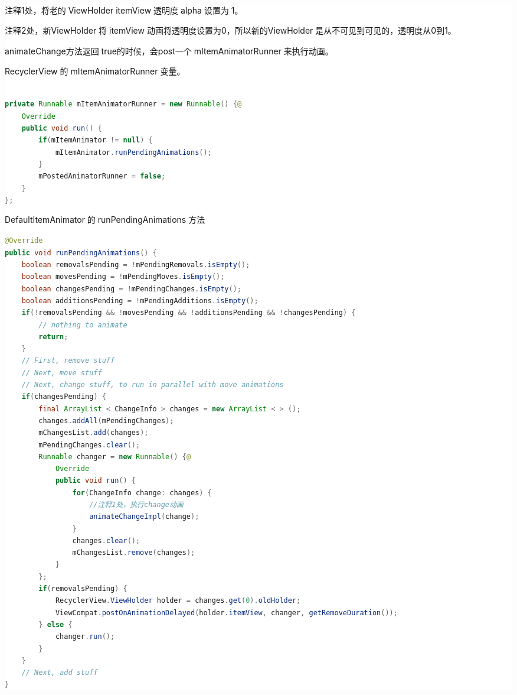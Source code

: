

注释1处，将老的 ViewHolder itemView 透明度 alpha 设置为 1。

注释2处，新ViewHolder 将 itemView 动画将透明度设置为0，所以新的ViewHolder 是从不可见到可见的，透明度从0到1。

animateChange方法返回 true的时候，会post一个 mItemAnimatorRunner 来执行动画。

RecyclerView 的 mItemAnimatorRunner 变量。

```java

private Runnable mItemAnimatorRunner = new Runnable() {@
    Override
    public void run() {
        if(mItemAnimator != null) {
            mItemAnimator.runPendingAnimations();
        }
        mPostedAnimatorRunner = false;
    }
};
```

DefaultItemAnimator 的 runPendingAnimations 方法

```java
@Override
public void runPendingAnimations() {
    boolean removalsPending = !mPendingRemovals.isEmpty();
    boolean movesPending = !mPendingMoves.isEmpty();
    boolean changesPending = !mPendingChanges.isEmpty();
    boolean additionsPending = !mPendingAdditions.isEmpty();
    if(!removalsPending && !movesPending && !additionsPending && !changesPending) {
        // nothing to animate
        return;
    }
    // First, remove stuff
    // Next, move stuff
    // Next, change stuff, to run in parallel with move animations
    if(changesPending) {
        final ArrayList < ChangeInfo > changes = new ArrayList < > ();
        changes.addAll(mPendingChanges);
        mChangesList.add(changes);
        mPendingChanges.clear();
        Runnable changer = new Runnable() {@
            Override
            public void run() {
                for(ChangeInfo change: changes) {
                    //注释1处，执行change动画
                    animateChangeImpl(change);
                }
                changes.clear();
                mChangesList.remove(changes);
            }
        };
        if(removalsPending) {
            RecyclerView.ViewHolder holder = changes.get(0).oldHolder;
            ViewCompat.postOnAnimationDelayed(holder.itemView, changer, getRemoveDuration());
        } else {
            changer.run();
        }
    }
    // Next, add stuff
}
```
